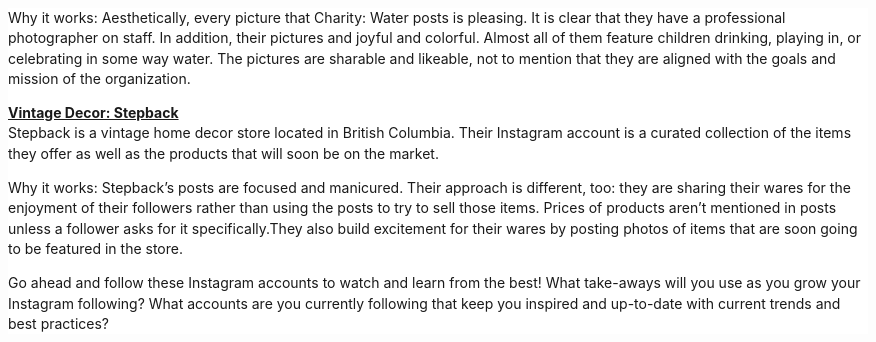 Why it works: Aesthetically, every picture that Charity: Water posts is pleasing. It is clear that they have a professional photographer on staff. In addition, their pictures and joyful and colorful. Almost all of them feature children drinking, playing in, or celebrating in some way water. The pictures are sharable and likeable, not to mention that they are aligned with the goals and mission of the organization.

<iframe src="//instagram.com/p/l74o0UGhN_/embed/" width="612" height="710" frameborder="0" scrolling="no" allowtransparency="true"></iframe>

**[Vintage Decor: Stepback](http://instagram.com/stepback_ca)**<br>
Stepback is a vintage home decor store located in British Columbia. Their Instagram account is a curated collection of the items they offer as well as the products that will soon be on the market. 

Why it works: Stepback’s posts are focused and manicured. Their approach is different, too: they are sharing their wares for the enjoyment of their followers rather than using the posts to try to sell those items.  Prices of products aren’t mentioned in posts unless a follower asks for it specifically.They also build excitement for their wares by posting photos of items that are soon going to be featured in the store.

<iframe src="//instagram.com/p/mEWT6PlobC/embed/" width="612" height="710" frameborder="0" scrolling="no" allowtransparency="true"></iframe>

Go ahead and follow these Instagram accounts to watch and learn from the best! What take-aways will you use as you grow your Instagram following? What accounts are you currently following that keep you inspired and up-to-date with current trends and best practices?
